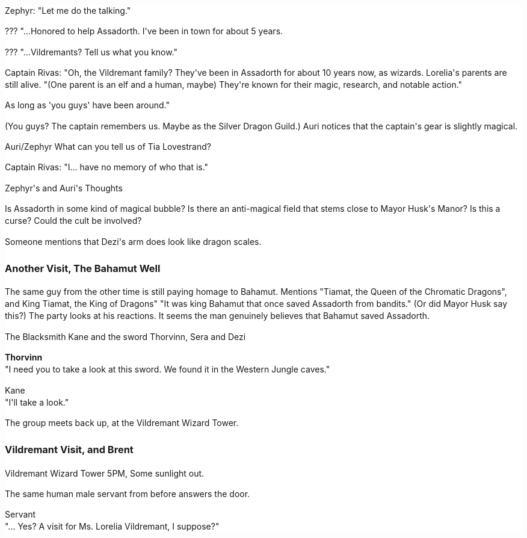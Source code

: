 Zephyr:
"Let me do the talking."

???
"...Honored to help Assadorth.
I've been in town for about 5 years.

???
"...Vildremants? Tell us what you know."

Captain Rivas:
"Oh, the Vildremant family? They've been in Assadorth for about 10 years now, as wizards.
Lorelia's parents are still alive. "(One parent is an elf and a human, maybe)
They're known for their magic, research, and notable action."

As long as 'you guys' have been around."

(You guys? The captain remembers us. Maybe as the Silver Dragon Guild.)
Auri notices that the captain's gear is  slightly magical.

Auri/Zephyr
What can you tell us of Tia Lovestrand?

Captain Rivas:
"I... have no memory of who that is."

Zephyr's and Auri's Thoughts

Is Assadorth in some kind of magical bubble? Is there an anti-magical field that stems close to Mayor Husk's Manor? Is this a curse? Could the cult be involved?

Someone mentions that Dezi's arm does look like dragon scales.

### Another Visit, The Bahamut Well
The same guy from the other time is still paying homage to Bahamut.
Mentions "Tiamat, the Queen of the Chromatic Dragons", and King Tiamat, the King of Dragons"
"It was king Bahamut that once saved Assadorth from bandits." (Or did Mayor Husk say this?)
The party looks at his reactions. It seems the man genuinely believes that Bahamut saved Assadorth.

The Blacksmith Kane and the sword
Thorvinn, Sera and Dezi

**Thorvinn** <br> 
"I need you to take a look at this sword. We found it in the Western Jungle caves."

Kane <br>
"I'll take a look."

The group meets back up, at the Vildremant Wizard Tower.

### Vildremant Visit, and Brent
Vildremant Wizard Tower
5PM, Some sunlight out.

The same human male servant from before answers the door.

Servant<br>
"... Yes? A visit for Ms. Lorelia Vildremant, I suppose?"
